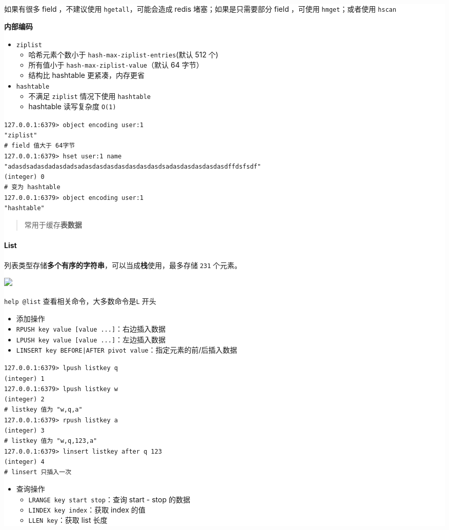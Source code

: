 如果有很多 field ，不建议使用 `hgetall`，可能会造成 redis 堵塞；如果是只需要部分 field ，可使用 `hmget`；或者使用 `hscan`

**内部编码**

- `ziplist`
  - 哈希元素个数小于 ` hash-max-ziplist-entries `(默认 512 个)
  - 所有值小于 ` hash-max-ziplist-value `（默认 64 字节）
  - 结构比 hashtable 更紧凑，内存更省
- `hashtable`
  - 不满足 `ziplist` 情况下使用 `hashtable`
  - hashtable 读写复杂度 `O(1)`

```shell
127.0.0.1:6379> object encoding user:1
"ziplist"
# field 值大于 64字节
127.0.0.1:6379> hset user:1 name 
"adasdsadasdadasdadsadasdasdasdasdasdasdasdsadasdasdasdasdasdffdsfsdf"
(integer) 0
# 变为 hashtable
127.0.0.1:6379> object encoding user:1
"hashtable"
```

> 常用于缓存**表数据**

#### List

列表类型存储**多个有序的字符串**，可以当成**栈**使用，最多存储 `231` 个元素。

![](https://vendanner.github.io/img/redis/list.png)

`help @list` 查看相关命令，大多数命令是`L` 开头

-  添加操作 
  - `RPUSH key value [value ...]`：右边插入数据
  - `LPUSH key value [value ...]`：左边插入数据
  - `LINSERT key BEFORE|AFTER pivot value`：指定元素的前/后插入数据

```shell
127.0.0.1:6379> lpush listkey q
(integer) 1
127.0.0.1:6379> lpush listkey w
(integer) 2
# listkey 值为 "w,q,a"
127.0.0.1:6379> rpush listkey a
(integer) 3
# listkey 值为 "w,q,123,a"
127.0.0.1:6379> linsert listkey after q 123
(integer) 4
# linsert 只插入一次
```

- 查询操作
  - `LRANGE key start stop`：查询 start - stop 的数据
  - `LINDEX key index`：获取 index 的值
  - `LLEN key`：获取 list 长度
